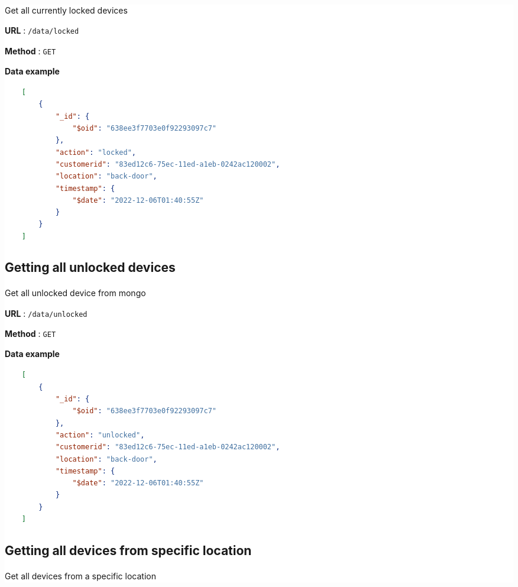 Get all currently locked devices

**URL** : `/data/locked`

**Method** : `GET`

**Data example**
```json
    [
		{
			"_id": {
				"$oid": "638ee3f7703e0f92293097c7"
			},
			"action": "locked",
			"customerid": "83ed12c6-75ec-11ed-a1eb-0242ac120002",
			"location": "back-door",
			"timestamp": {
				"$date": "2022-12-06T01:40:55Z"
			}
		}
	]

```

## Getting all unlocked devices

Get all unlocked device from mongo

**URL** : `/data/unlocked`

**Method** : `GET`

**Data example**
```json
    [
		{
			"_id": {
				"$oid": "638ee3f7703e0f92293097c7"
			},
			"action": "unlocked",
			"customerid": "83ed12c6-75ec-11ed-a1eb-0242ac120002",
			"location": "back-door",
			"timestamp": {
				"$date": "2022-12-06T01:40:55Z"
			}
		}
	]

```


## Getting all devices from specific location

Get all devices from a specific location

